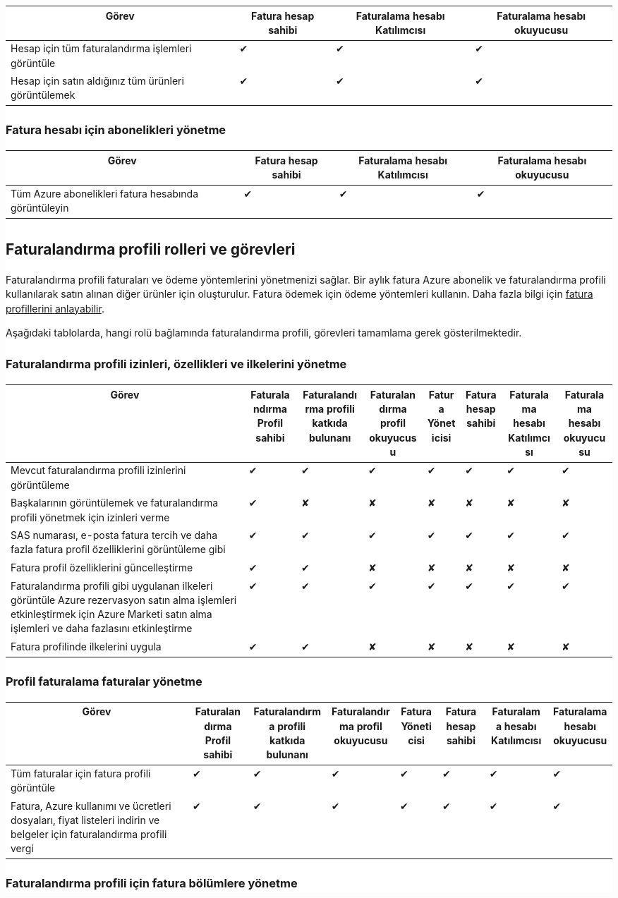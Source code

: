 |Görev|Fatura hesap sahibi|Faturalama hesabı Katılımcısı|Faturalama hesabı okuyucusu|
|---|---|---|---|
|Hesap için tüm faturalandırma işlemleri görüntüle|✔|✔|✔|
|Hesap için satın aldığınız tüm ürünleri görüntülemek|✔|✔|✔|

### <a name="manage-subscriptions-for-billing-account"></a>Fatura hesabı için abonelikleri yönetme

|Görev|Fatura hesap sahibi|Faturalama hesabı Katılımcısı|Faturalama hesabı okuyucusu|
|---|---|---|---|
|Tüm Azure abonelikleri fatura hesabında görüntüleyin|✔|✔|✔|

## <a name="billing-profile-roles-and-tasks"></a>Faturalandırma profili rolleri ve görevleri

Faturalandırma profili faturaları ve ödeme yöntemlerini yönetmenizi sağlar. Bir aylık fatura Azure abonelik ve faturalandırma profili kullanılarak satın alınan diğer ürünler için oluşturulur. Fatura ödemek için ödeme yöntemleri kullanın. Daha fazla bilgi için [fatura profillerini anlayabilir](billing-mca-overview.md#understand-billing-profiles).

Aşağıdaki tablolarda, hangi rolü bağlamında faturalandırma profili, görevleri tamamlama gerek gösterilmektedir.

### <a name="manage-billing-profile-permissions-properties-and-policies"></a>Faturalandırma profili izinleri, özellikleri ve ilkelerini yönetme

|Görev|Faturalandırma Profil sahibi|Faturalandırma profili katkıda bulunanı|Faturalandırma profil okuyucusu|Fatura Yöneticisi|Fatura hesap sahibi|Faturalama hesabı Katılımcısı|Faturalama hesabı okuyucusu
|---|---|---|---|---|---|---|---|
|Mevcut faturalandırma profili izinlerini görüntüleme|✔|✔|✔|✔|✔|✔|✔|
|Başkalarının görüntülemek ve faturalandırma profili yönetmek için izinleri verme|✔|✘|✘|✘|✘|✘|✘|
|SAS numarası, e-posta fatura tercih ve daha fazla fatura profil özelliklerini görüntüleme gibi|✔|✔|✔|✔|✔|✔|✔|
|Fatura profil özelliklerini güncelleştirme |✔|✔|✘|✘|✘|✘|✘|
|Faturalandırma profili gibi uygulanan ilkeleri görüntüle Azure rezervasyon satın alma işlemleri etkinleştirmek için Azure Marketi satın alma işlemleri ve daha fazlasını etkinleştirme|✔|✔|✔|✔|✔|✔|✔|
|Fatura profilinde ilkelerini uygula |✔|✔|✘|✘|✘|✘|✘|

### <a name="manage-invoices-for-billing-profile"></a>Profil faturalama faturalar yönetme

|Görev|Faturalandırma Profil sahibi|Faturalandırma profili katkıda bulunanı|Faturalandırma profil okuyucusu|Fatura Yöneticisi|Fatura hesap sahibi|Faturalama hesabı Katılımcısı|Faturalama hesabı okuyucusu
|---|---|---|---|---|---|---|---|
|Tüm faturalar için fatura profili görüntüle|✔|✔|✔|✔|✔|✔|✔|
|Fatura, Azure kullanımı ve ücretleri dosyaları, fiyat listeleri indirin ve belgeler için faturalandırma profili vergi|✔|✔|✔|✔|✔|✔|✔|

### <a name="manage-invoice-sections-for-billing-profile"></a>Faturalandırma profili için fatura bölümlere yönetme
